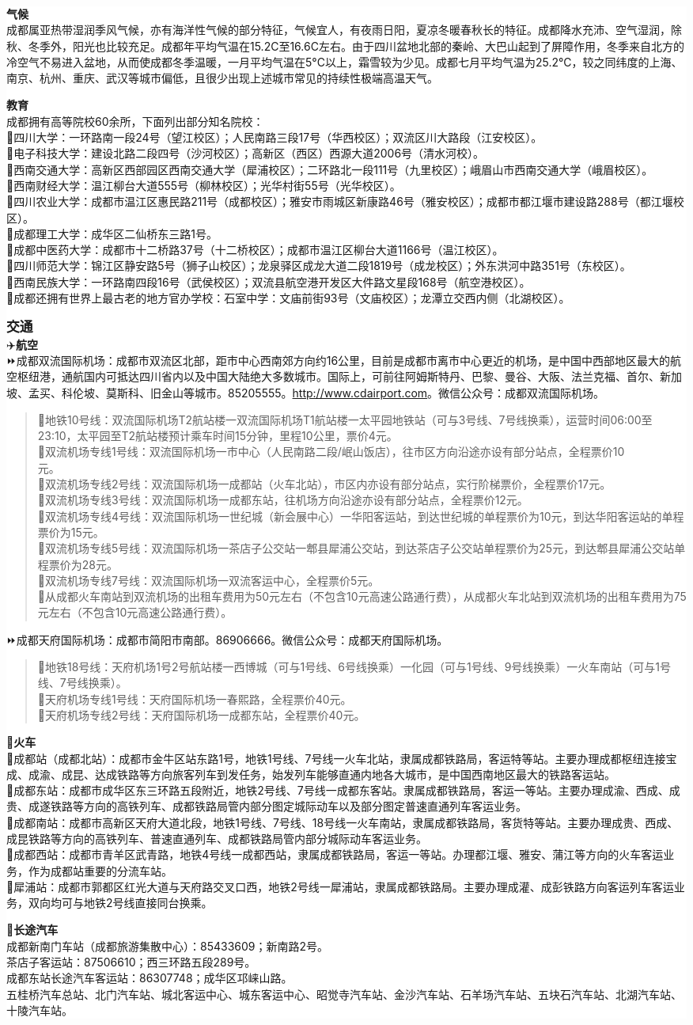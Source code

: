 **气候**  
成都属亚热带湿润季风气候，亦有海洋性气候的部分特征，气候宜人，有夜雨日阳，夏凉冬暖春秋长的特征。成都降水充沛、空气湿润，除秋、冬季外，阳光也比较充足。成都年平均气温在15.2C至16.6C左右。由于四川盆地北部的秦岭、大巴山起到了屏障作用，冬季来自北方的冷空气不易进入盆地，从而使成都冬季温暖，一月平均气温在5°C以上，霜雪较为少见。成都七月平均气温为25.2°C，较之同纬度的上海、南京、杭州、重庆、武汉等城市偏低，且很少出现上述城市常见的持续性极端高温天气。  

**教育**  
成都拥有高等院校60余所，下面列出部分知名院校：  
🔸四川大学：一环路南一段24号（望江校区）；人民南路三段17号（华西校区）；双流区川大路段（江安校区）。  
🔸电子科技大学：建设北路二段四号（沙河校区）；高新区（西区）西源大道2006号（清水河校）。  
🔸西南交通大学：高新区西部园区西南交通大学（犀浦校区）；二环路北一段111号（九里校区）；峨眉山市西南交通大学（峨眉校区）。  
🔸西南财经大学：温江柳台大道555号（柳林校区）；光华村街55号（光华校区）。  
🔸四川农业大学：成都市温江区惠民路211号（成都校区）；雅安市雨城区新康路46号（雅安校区）；成都市都江堰市建设路288号（都江堰校区）。  
🔸成都理工大学：成华区二仙桥东三路1号。  
🔸成都中医药大学：成都市十二桥路37号（十二桥校区）；成都市温江区柳台大道1166号（温江校区）。  
🔸四川师范大学：锦江区静安路5号（狮子山校区）；龙泉驿区成龙大道二段1819号（成龙校区）；外东洪河中路351号（东校区）。  
🔸西南民族大学：一环路南四段16号（武侯校区）；双流县航空港开发区大件路文星段168号（航空港校区）。  
🔸成都还拥有世界上最古老的地方官办学校：石室中学：文庙前街93号（文庙校区）；龙潭立交西内侧（北湖校区）。  

<big>**交通**</big>  
✈️**航空**  
⏩成都双流国际机场：成都市双流区北部，距市中心西南郊方向约16公里，目前是成都市离市中心更近的机场，是中国中西部地区最大的航空枢纽港，通航国内可抵达四川省内以及中国大陆绝大多数城市。国际上，可前往阿姆斯特丹、巴黎、曼谷、大阪、法兰克福、首尔、新加坡、孟买、科伦坡、莫斯科、旧金山等城市。85205555。<a href="http://www.cdairport.com" target="_blank">http://www.cdairport.com</a>。微信公众号：成都双流国际机场。  
> 🔸地铁10号线：双流国际机场T2航站楼一双流国际机场T1航站楼一太平园地铁站（可与3号线、7号线换乘），运营时间06:00至23:10，太平园至T2航站楼预计乘车时间15分钟，里程10公里，票价4元。  
> 🔸双流机场专线1号线：双流国际机场一市中心（人民南路二段/岷山饭店），往市区方向沿途亦设有部分站点，全程票价10  
> 元。  
> 🔸双流机场专线2号线：双流国际机场一成都站（火车北站），市区内亦设有部分站点，实行阶梯票价，全程票价17元。  
> 🔸双流机场专线3号线：双流国际机场一成都东站，往机场方向沿途亦设有部分站点，全程票价12元。  
> 🔸双流机场专线4号线：双流国际机场一世纪城（新会展中心）一华阳客运站，到达世纪城的单程票价为10元，到达华阳客运站的单程票价为15元。  
> 🔸双流机场专线5号线：双流国际机场一茶店子公交站一郫县犀浦公交站，到达茶店子公交站单程票价为25元，到达郫县犀浦公交站单程票价为28元。  
> 🔸双流机场专线7号线：双流国际机场一双流客运中心，全程票价5元。  
> 🔸从成都火车南站到双流机场的出租车费用为50元左右（不包含10元高速公路通行费），从成都火车北站到双流机场的出租车费用为75元左右（不包含10元高速公路通行费）。  

⏩成都天府国际机场：成都市简阳市南部。86906666。微信公众号：成都天府国际机场。  
> 🔸地铁18号线：天府机场1号2号航站楼一西博城（可与1号线、6号线换乘）一化园（可与1号线、9号线换乘）一火车南站（可与1号线、7号线换乘）。  
> 🔸天府机场专线1号线：天府国际机场一春熙路，全程票价40元。  
> 🔸天府机场专线2号线：天府国际机场一成都东站，全程票价40元。  

🚈**火车**  
🔸成都站（成都北站）：成都市金牛区站东路1号，地铁1号线、7号线一火车北站，隶属成都铁路局，客运特等站。主要办理成都枢纽连接宝成、成渝、成昆、达成铁路等方向旅客列车到发任务，始发列车能够直通内地各大城市，是中国西南地区最大的铁路客运站。  
🔸成都东站：成都市成华区东三环路五段附近，地铁2号线、7号线一成都东客站。隶属成都铁路局，客运一等站。主要办理成渝、西成、成贵、成遂铁路等方向的高铁列车、成都铁路局管内部分图定城际动车以及部分图定普速直通列车客运业务。  
🔸成都南站：成都市高新区天府大道北段，地铁1号线、7号线、18号线一火车南站，隶属成都铁路局，客货特等站。主要办理成贵、西成、成昆铁路等方向的高铁列车、普速直通列车、成都铁路局管内部分城际动车客运业务。  
🔸成都西站：成都市青羊区武青路，地铁4号线一成都西站，隶属成都铁路局，客运一等站。办理都江堰、雅安、蒲江等方向的火车客运业务，作为成都站重要的分流车站。  
🔸犀浦站：成都市郭都区红光大道与天府路交叉口西，地铁2号线一犀浦站，隶属成都铁路局。主要办理成灌、成彭铁路方向客运列车客运业务，双向均可与地铁2号线直接同台换乘。  

🚌**长途汽车**  
成都新南门车站（成都旅游集散中心）：85433609；新南路2号。  
茶店子客运站：87506610；西三环路五段289号。  
成都东站长途汽车客运站：86307748；成华区邛崃山路。  
五桂桥汽车总站、北门汽车站、城北客运中心、城东客运中心、昭觉寺汽车站、金沙汽车站、石羊场汽车站、五块石汽车站、北湖汽车站、十陵汽车站。  
